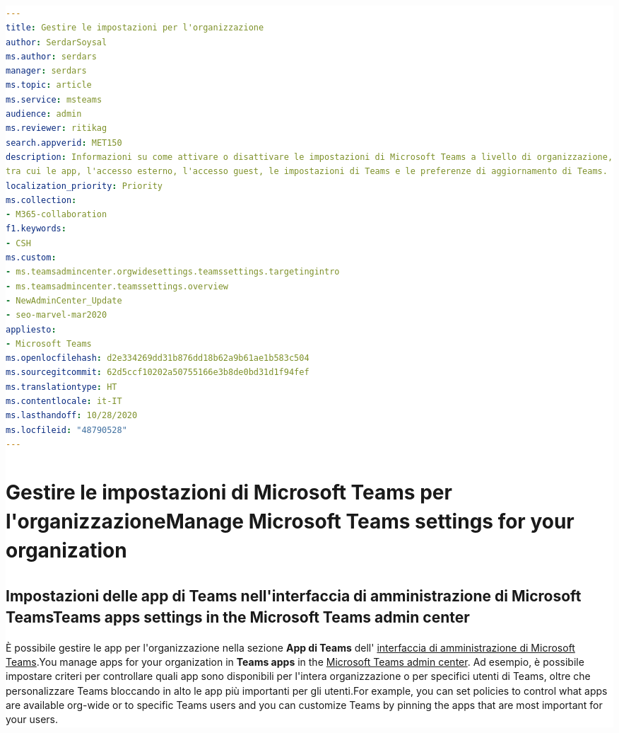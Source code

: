 ```yaml
---
title: Gestire le impostazioni per l'organizzazione
author: SerdarSoysal
ms.author: serdars
manager: serdars
ms.topic: article
ms.service: msteams
audience: admin
ms.reviewer: ritikag
search.appverid: MET150
description: Informazioni su come attivare o disattivare le impostazioni di Microsoft Teams a livello di organizzazione, tra cui le app, l'accesso esterno, l'accesso guest, le impostazioni di Teams e le preferenze di aggiornamento di Teams.
localization_priority: Priority
ms.collection:
- M365-collaboration
f1.keywords:
- CSH
ms.custom:
- ms.teamsadmincenter.orgwidesettings.teamssettings.targetingintro
- ms.teamsadmincenter.teamssettings.overview
- NewAdminCenter_Update
- seo-marvel-mar2020
appliesto:
- Microsoft Teams
ms.openlocfilehash: d2e334269dd31b876dd18b62a9b61ae1b583c504
ms.sourcegitcommit: 62d5ccf10202a50755166e3b8de0bd31d1f94fef
ms.translationtype: HT
ms.contentlocale: it-IT
ms.lasthandoff: 10/28/2020
ms.locfileid: "48790528"
---
```

# <a name="manage-microsoft-teams-settings-for-your-organization"></a><span data-ttu-id="f9efd-103">Gestire le impostazioni di Microsoft Teams per l'organizzazione</span><span class="sxs-lookup"><span data-stu-id="f9efd-103">Manage Microsoft Teams settings for your organization</span></span>

## <a name="teams-apps-settings-in-the-microsoft-teams-admin-center"></a><span data-ttu-id="f9efd-104">Impostazioni delle app di Teams nell'interfaccia di amministrazione di Microsoft Teams</span><span class="sxs-lookup"><span data-stu-id="f9efd-104">Teams apps settings in the Microsoft Teams admin center</span></span>

<span data-ttu-id="f9efd-105">È possibile gestire le app per l'organizzazione nella sezione **App di Teams** dell' [interfaccia di amministrazione di Microsoft Teams](https://admin.teams.microsoft.com).</span><span class="sxs-lookup"><span data-stu-id="f9efd-105">You manage apps for your organization in **Teams apps** in the [Microsoft Teams admin center](https://admin.teams.microsoft.com).</span></span> <span data-ttu-id="f9efd-106">Ad esempio, è possibile impostare criteri per controllare quali app sono disponibili per l'intera organizzazione o per specifici utenti di Teams, oltre che personalizzare Teams bloccando in alto le app più importanti per gli utenti.</span><span class="sxs-lookup"><span data-stu-id="f9efd-106">For example, you can set policies to control what apps are available org-wide or to specific Teams users and you can customize Teams by pinning the apps that are most important for your users.</span></span>
